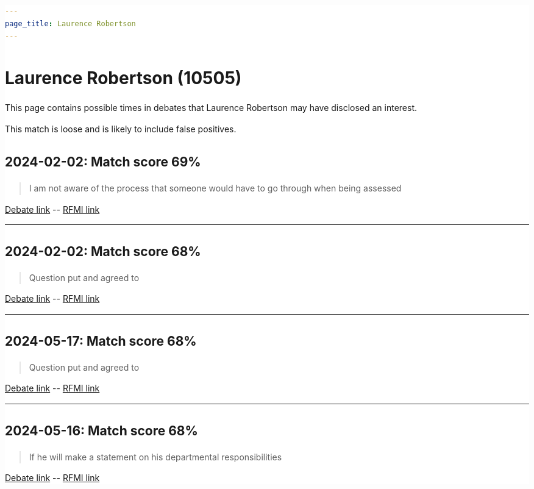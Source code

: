 ```yaml
---
page_title: Laurence Robertson
---
```


# Laurence Robertson  (10505)

This page contains possible times in debates that Laurence Robertson may have disclosed an interest.

This match is loose and is likely to include false positives. 



## 2024-02-02: Match score 69%

>I am not aware of the process that someone would have to go through when being assessed

[Debate link](https://www.theyworkforyou.com/debates/?id=2024-02-02c.1102.3)  --  [RFMI link](https://www.theyworkforyou.com/mp/10505/register)


---



## 2024-02-02: Match score 68%

>Question put and agreed to

[Debate link](https://www.theyworkforyou.com/debates/?id=2024-02-02c.1120.1)  --  [RFMI link](https://www.theyworkforyou.com/mp/10505/register)


---



## 2024-05-17: Match score 68%

>Question put and agreed to

[Debate link](https://www.theyworkforyou.com/debates/?id=2024-05-17a.556.1)  --  [RFMI link](https://www.theyworkforyou.com/mp/10505/register)


---



## 2024-05-16: Match score 68%

>If he will make a statement on his departmental responsibilities

[Debate link](https://www.theyworkforyou.com/debates/?id=2024-05-16c.418.2)  --  [RFMI link](https://www.theyworkforyou.com/mp/10505/register)
